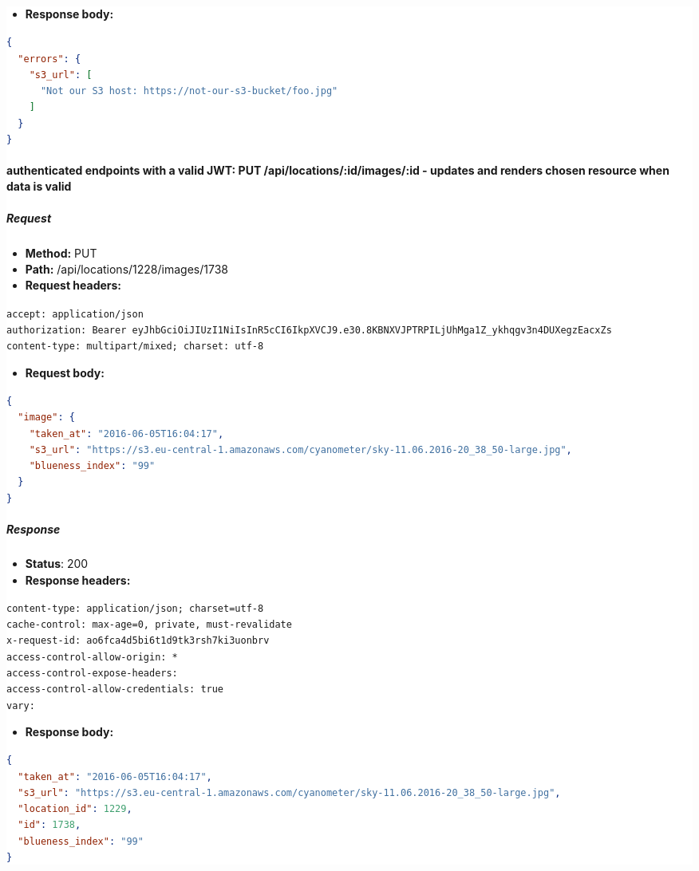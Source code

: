 * __Response body:__
```json
{
  "errors": {
    "s3_url": [
      "Not our S3 host: https://not-our-s3-bucket/foo.jpg"
    ]
  }
}
```

#### authenticated endpoints with a valid JWT: PUT /api/locations/:id/images/:id - updates and renders chosen resource when data is valid
##### Request
* __Method:__ PUT
* __Path:__ /api/locations/1228/images/1738
* __Request headers:__
```
accept: application/json
authorization: Bearer eyJhbGciOiJIUzI1NiIsInR5cCI6IkpXVCJ9.e30.8KBNXVJPTRPILjUhMga1Z_ykhqgv3n4DUXegzEacxZs
content-type: multipart/mixed; charset: utf-8
```
* __Request body:__
```json
{
  "image": {
    "taken_at": "2016-06-05T16:04:17",
    "s3_url": "https://s3.eu-central-1.amazonaws.com/cyanometer/sky-11.06.2016-20_38_50-large.jpg",
    "blueness_index": "99"
  }
}
```
##### Response
* __Status__: 200
* __Response headers:__
```
content-type: application/json; charset=utf-8
cache-control: max-age=0, private, must-revalidate
x-request-id: ao6fca4d5bi6t1d9tk3rsh7ki3uonbrv
access-control-allow-origin: *
access-control-expose-headers: 
access-control-allow-credentials: true
vary: 
```
* __Response body:__
```json
{
  "taken_at": "2016-06-05T16:04:17",
  "s3_url": "https://s3.eu-central-1.amazonaws.com/cyanometer/sky-11.06.2016-20_38_50-large.jpg",
  "location_id": 1229,
  "id": 1738,
  "blueness_index": "99"
}
```
